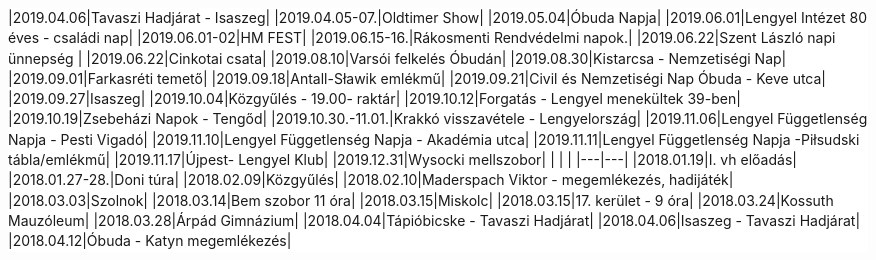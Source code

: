 |2019.04.06|Tavaszi Hadjárat - Isaszeg|
|2019.04.05-07.|Oldtimer Show|
|2019.05.04|Óbuda Napja|
|2019.06.01|Lengyel Intézet 80 éves - családi nap|
|2019.06.01-02|HM FEST|
|2019.06.15-16.|Rákosmenti Rendvédelmi napok.|
|2019.06.22|Szent László napi ünnepség |
|2019.06.22|Cinkotai csata|
|2019.08.10|Varsói felkelés Óbudán|
|2019.08.30|Kistarcsa - Nemzetiségi Nap|
|2019.09.01|Farkasréti temető|
|2019.09.18|Antall-Sławik emlékmű|
|2019.09.21|Civil és Nemzetiségi Nap  Óbuda - Keve utca|
|2019.09.27|Isaszeg|
|2019.10.04|Közgyűlés - 19.00- raktár|
|2019.10.12|Forgatás - Lengyel menekültek 39-ben|
|2019.10.19|Zsebeházi Napok - Tengőd|
|2019.10.30.-11.01.|Krakkó visszavétele - Lengyelország|
|2019.11.06|Lengyel Függetlenség Napja - Pesti Vigadó|
|2019.11.10|Lengyel Függetlenség Napja - Akadémia utca|
|2019.11.11|Lengyel Függetlenség Napja -Piłsudski tábla/emlékmű|
|2019.11.17|Újpest- Lengyel Klub|
|2019.12.31|Wysocki mellszobor|
| | |
|---|---|
|2018.01.19|I. vh előadás|
|2018.01.27-28.|Doni túra|
|2018.02.09|Közgyűlés|
|2018.02.10|Maderspach Viktor - megemlékezés, hadijáték|
|2018.03.03|Szolnok|
|2018.03.14|Bem szobor 11 óra|
|2018.03.15|Miskolc|
|2018.03.15|17. kerület - 9 óra|
|2018.03.24|Kossuth Mauzóleum|
|2018.03.28|Árpád Gimnázium|
|2018.04.04|Tápióbicske - Tavaszi Hadjárat|
|2018.04.06|Isaszeg - Tavaszi Hadjárat|
|2018.04.12|Óbuda - Katyn megemlékezés|